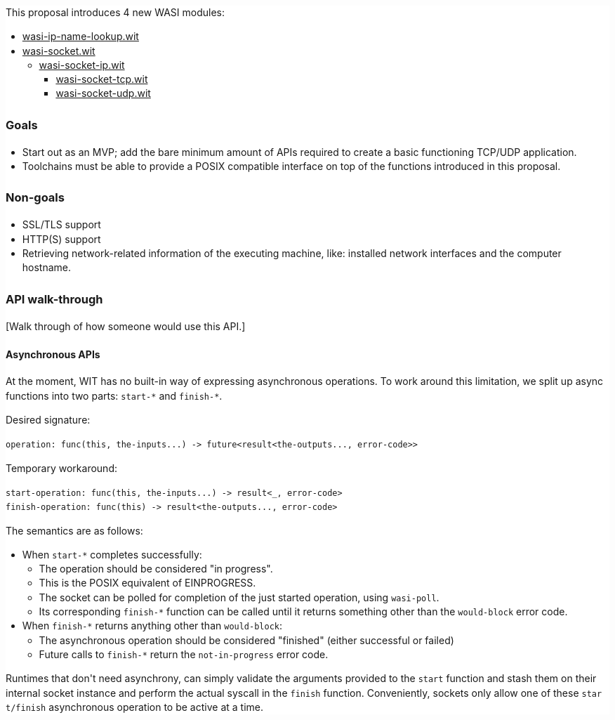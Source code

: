 This proposal introduces 4 new WASI modules:
- [wasi-ip-name-lookup.wit](./wasi-ip-name-lookup.wit)
- [wasi-socket.wit](./wasi-socket.wit)
  - [wasi-socket-ip.wit](./wasi-socket-ip.wit)
    - [wasi-socket-tcp.wit](./wasi-socket-tcp.wit)
    - [wasi-socket-udp.wit](./wasi-socket-udp.wit)

### Goals

- Start out as an MVP; add the bare minimum amount of APIs required to create a basic functioning TCP/UDP application.
- Toolchains must be able to provide a POSIX compatible interface on top of the functions introduced in this proposal.

### Non-goals

- SSL/TLS support
- HTTP(S) support
- Retrieving network-related information of the executing machine, like: installed network interfaces and the computer hostname.

### API walk-through

[Walk through of how someone would use this API.]

#### Asynchronous APIs

At the moment, WIT has no built-in way of expressing asynchronous operations. To work around this limitation, we split up  async functions into two parts: `start-*` and `finish-*`.

Desired signature:

```
operation: func(this, the-inputs...) -> future<result<the-outputs..., error-code>>
```

Temporary workaround:

```
start-operation: func(this, the-inputs...) -> result<_, error-code>
finish-operation: func(this) -> result<the-outputs..., error-code>
```


The semantics are as follows:
- When `start-*` completes successfully:
	- The operation should be considered "in progress".
	- This is the POSIX equivalent of EINPROGRESS.
	- The socket can be polled for completion of the just started operation, using `wasi-poll`.
	- Its corresponding `finish-*` function can be called until it returns something other than the `would-block` error code.
- When `finish-*` returns anything other than `would-block`:
	- The asynchronous operation should be considered "finished" (either successful or failed)
	- Future calls to `finish-*` return the `not-in-progress` error code.

Runtimes that don't need asynchrony, can simply validate the arguments provided to the `start` function and stash them on their internal socket instance and perform the actual syscall in the `finish` function. Conveniently, sockets only allow one of these `start/finish` asynchronous operation to be active at a time.
